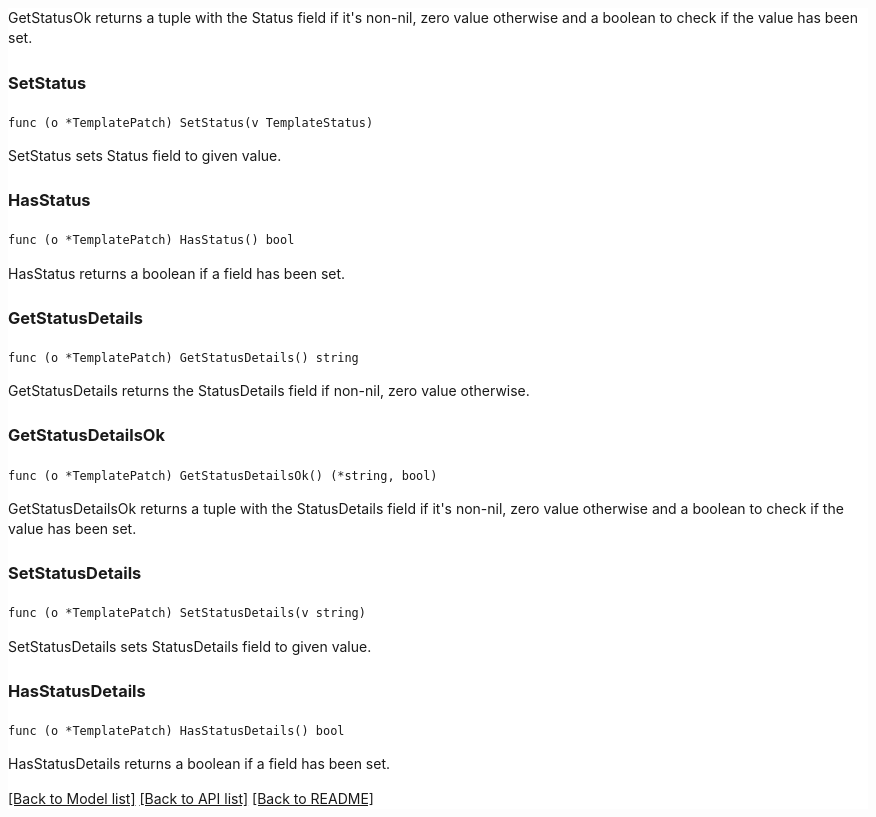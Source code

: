 GetStatusOk returns a tuple with the Status field if it's non-nil, zero value otherwise
and a boolean to check if the value has been set.

### SetStatus

`func (o *TemplatePatch) SetStatus(v TemplateStatus)`

SetStatus sets Status field to given value.

### HasStatus

`func (o *TemplatePatch) HasStatus() bool`

HasStatus returns a boolean if a field has been set.

### GetStatusDetails

`func (o *TemplatePatch) GetStatusDetails() string`

GetStatusDetails returns the StatusDetails field if non-nil, zero value otherwise.

### GetStatusDetailsOk

`func (o *TemplatePatch) GetStatusDetailsOk() (*string, bool)`

GetStatusDetailsOk returns a tuple with the StatusDetails field if it's non-nil, zero value otherwise
and a boolean to check if the value has been set.

### SetStatusDetails

`func (o *TemplatePatch) SetStatusDetails(v string)`

SetStatusDetails sets StatusDetails field to given value.

### HasStatusDetails

`func (o *TemplatePatch) HasStatusDetails() bool`

HasStatusDetails returns a boolean if a field has been set.


[[Back to Model list]](../README.md#documentation-for-models) [[Back to API list]](../README.md#documentation-for-api-endpoints) [[Back to README]](../README.md)


